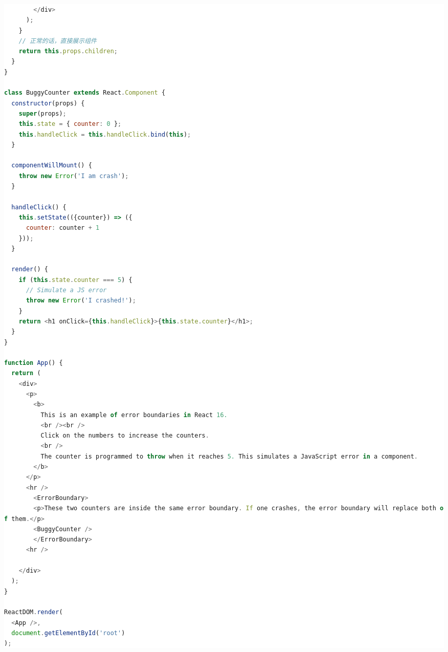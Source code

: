 ``` JavaScript
        </div>
      );
    }
    // 正常的话，直接展示组件
    return this.props.children;
  }  
}

class BuggyCounter extends React.Component {
  constructor(props) {
    super(props);
    this.state = { counter: 0 };
    this.handleClick = this.handleClick.bind(this);
  }
  
  componentWillMount() {
    throw new Error('I am crash');
  }
  
  handleClick() {
    this.setState(({counter}) => ({
      counter: counter + 1
    }));
  }
  
  render() {
    if (this.state.counter === 5) {
      // Simulate a JS error
      throw new Error('I crashed!');
    }
    return <h1 onClick={this.handleClick}>{this.state.counter}</h1>;
  }
}

function App() {
  return (
    <div>
      <p>
        <b>
          This is an example of error boundaries in React 16.
          <br /><br />
          Click on the numbers to increase the counters.
          <br />
          The counter is programmed to throw when it reaches 5. This simulates a JavaScript error in a component.
        </b>
      </p>
      <hr />
        <ErrorBoundary>
        <p>These two counters are inside the same error boundary. If one crashes, the error boundary will replace both of them.</p>
        <BuggyCounter />
        </ErrorBoundary>
      <hr />

    </div>
  );
}

ReactDOM.render(
  <App />,
  document.getElementById('root')
);
```